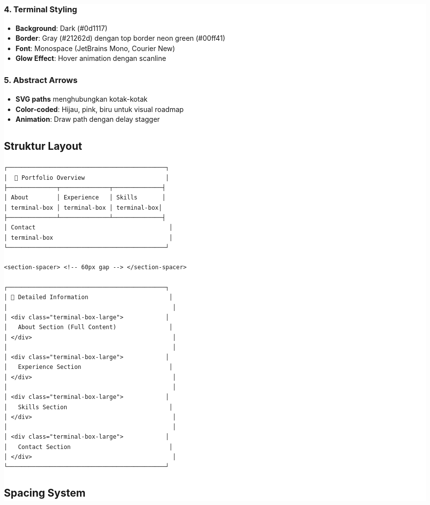 ### 4. Terminal Styling

- **Background**: Dark (#0d1117)
- **Border**: Gray (#21262d) dengan top border neon green (#00ff41)
- **Font**: Monospace (JetBrains Mono, Courier New)
- **Glow Effect**: Hover animation dengan scanline

### 5. Abstract Arrows

- **SVG paths** menghubungkan kotak-kotak
- **Color-coded**: Hijau, pink, biru untuk visual roadmap
- **Animation**: Draw path dengan delay stagger

## Struktur Layout

```
┌─────────────────────────────────────────────┐
│  🚀 Portfolio Overview                       │
├──────────────┬──────────────┬──────────────┤
│ About        │ Experience   │ Skills       │
│ terminal-box │ terminal-box │ terminal-box│
├──────────────┴──────────────┴──────────────┤
│ Contact                                      │
│ terminal-box                                 │
└─────────────────────────────────────────────┘

<section-spacer> <!-- 60px gap --> </section-spacer>

┌─────────────────────────────────────────────┐
│ 📖 Detailed Information                       │
│                                               │
│ <div class="terminal-box-large">            │
│   About Section (Full Content)               │
│ </div>                                        │
│                                               │
│ <div class="terminal-box-large">            │
│   Experience Section                         │
│ </div>                                        │
│                                               │
│ <div class="terminal-box-large">            │
│   Skills Section                             │
│ </div>                                        │
│                                               │
│ <div class="terminal-box-large">            │
│   Contact Section                            │
│ </div>                                        │
└─────────────────────────────────────────────┘
```

## Spacing System

